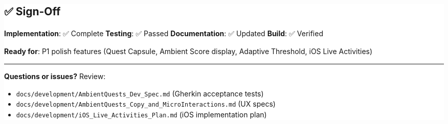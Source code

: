 
## ✅ Sign-Off

**Implementation**: ✅ Complete
**Testing**: ✅ Passed
**Documentation**: ✅ Updated
**Build**: ✅ Verified

**Ready for**: P1 polish features (Quest Capsule, Ambient Score display, Adaptive Threshold, iOS Live Activities)

---

**Questions or issues?** Review:
- `docs/development/AmbientQuests_Dev_Spec.md` (Gherkin acceptance tests)
- `docs/development/AmbientQuests_Copy_and_MicroInteractions.md` (UX specs)
- `docs/development/iOS_Live_Activities_Plan.md` (iOS implementation plan)
